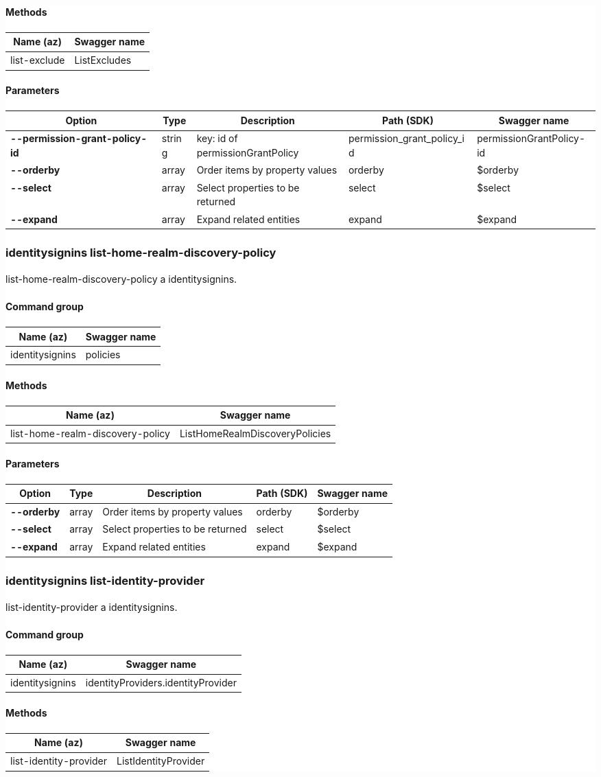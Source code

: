 #### Methods
|Name (az)|Swagger name|
|---------|------------|
|list-exclude|ListExcludes|

#### Parameters
|Option|Type|Description|Path (SDK)|Swagger name|
|------|----|-----------|----------|------------|
|**--permission-grant-policy-id**|string|key: id of permissionGrantPolicy|permission_grant_policy_id|permissionGrantPolicy-id|
|**--orderby**|array|Order items by property values|orderby|$orderby|
|**--select**|array|Select properties to be returned|select|$select|
|**--expand**|array|Expand related entities|expand|$expand|

### identitysignins list-home-realm-discovery-policy

list-home-realm-discovery-policy a identitysignins.

#### Command group
|Name (az)|Swagger name|
|---------|------------|
|identitysignins|policies|

#### Methods
|Name (az)|Swagger name|
|---------|------------|
|list-home-realm-discovery-policy|ListHomeRealmDiscoveryPolicies|

#### Parameters
|Option|Type|Description|Path (SDK)|Swagger name|
|------|----|-----------|----------|------------|
|**--orderby**|array|Order items by property values|orderby|$orderby|
|**--select**|array|Select properties to be returned|select|$select|
|**--expand**|array|Expand related entities|expand|$expand|

### identitysignins list-identity-provider

list-identity-provider a identitysignins.

#### Command group
|Name (az)|Swagger name|
|---------|------------|
|identitysignins|identityProviders.identityProvider|

#### Methods
|Name (az)|Swagger name|
|---------|------------|
|list-identity-provider|ListIdentityProvider|
